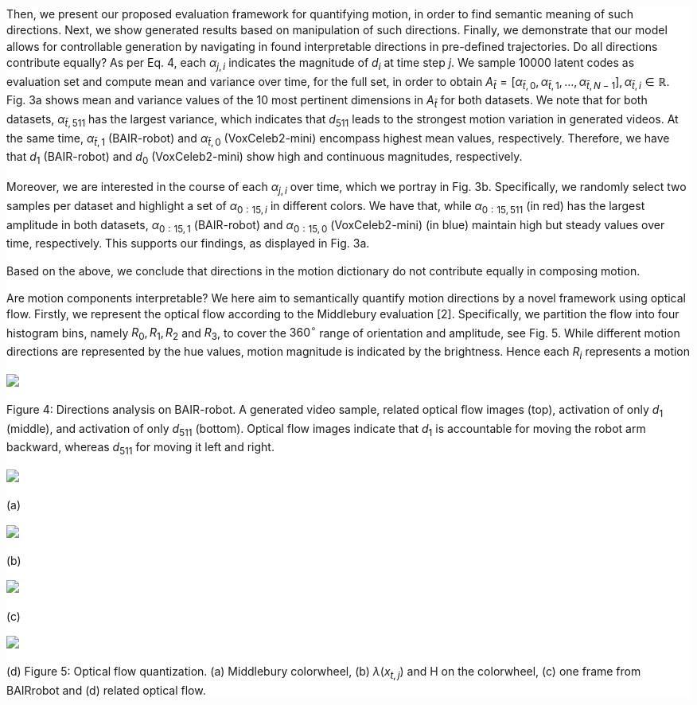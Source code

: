 Then, we present our proposed evaluation framework for quantifying motion, in order to find semantic meaning of such directions. Next, we show generated results based on manipulation of such directions. Finally, we demonstrate that our model allows for controllable generation by navigating in found interpretable directions in pre-defined trajectories.
Do all directions contribute equally? As per Eq. 4, each $\alpha_{j, i}$ indicates the magnitude of $d_{i}$ at time step $j$. We sample 10000 latent codes as evaluation set and compute mean and variance over time, for the full set, in order to obtain $A_{\bar{t}}=\left[\alpha_{\bar{t}, 0}, \alpha_{\bar{t}, 1}, \ldots, \alpha_{\bar{t}, N-1}\right], \alpha_{\bar{t}, i} \in \mathbb{R}$. Fig. 3a shows mean and variance values of the 10 most pertinent dimensions in $A_{\bar{t}}$ for both datasets. We note that for both datasets, $\alpha_{\bar{t}, 511}$ has the largest variance, which indicates that $d_{511}$ leads to the strongest motion variation in generated videos. At the same time, $\alpha_{\bar{t}, 1}$ (BAIR-robot) and $\alpha_{\bar{t}, 0}$ (VoxCeleb2-mini) encompass highest mean values, respectively. Therefore, we have that $d_{1}$ (BAIR-robot) and $d_{0}$ (VoxCeleb2-mini) show high and continuous magnitudes, respectively.

Moreover, we are interested in the course of each $\alpha_{j, i}$ over time, which we portray in Fig. 3b. Specifically, we randomly select two samples per dataset and highlight a set of $\alpha_{0: 15, i}$ in different colors. We have that, while $\alpha_{0: 15,511}$ (in red) has the largest amplitude in both datasets, $\alpha_{0: 15,1}$ (BAIR-robot) and $\alpha_{0: 15,0}$ (VoxCeleb2-mini) (in blue) maintain high but steady values over time, respectively. This supports our findings, as displayed in Fig. 3a.

Based on the above, we conclude that directions in the motion dictionary do not contribute equally in composing motion.

Are motion components interpretable? We here aim to semantically quantify motion directions by a novel framework using optical flow. Firstly, we represent the optical flow according to the Middlebury evaluation [2]. Specifically, we partition the flow into four histogram bins, namely $R_{0}, R_{1}, R_{2}$ and $R_{3}$, to cover the $360^{\circ}$ range of orientation and amplitude, see Fig. 5. While different motion directions are represented by the hue values, motion magnitude is indicated by the brightness. Hence each $R_{i}$ represents a motion

![](https://cdn.mathpix.com/cropped/2024_06_04_7b79a73b3f86ab3d9176g-07.jpg?height=532&width=1743&top_left_y=257&top_left_x=164)

Figure 4: Directions analysis on BAIR-robot. A generated video sample, related optical flow images (top), activation of only $d_{1}$ (middle), and activation of only $d_{511}$ (bottom). Optical flow images indicate that $d_{1}$ is accountable for moving the robot arm backward, whereas $d_{511}$ for moving it left and right.

![](https://cdn.mathpix.com/cropped/2024_06_04_7b79a73b3f86ab3d9176g-07.jpg?height=209&width=200&top_left_y=974&top_left_x=190)

(a)

![](https://cdn.mathpix.com/cropped/2024_06_04_7b79a73b3f86ab3d9176g-07.jpg?height=203&width=206&top_left_y=972&top_left_x=385)

(b)

![](https://cdn.mathpix.com/cropped/2024_06_04_7b79a73b3f86ab3d9176g-07.jpg?height=211&width=200&top_left_y=973&top_left_x=583)

(c)

![](https://cdn.mathpix.com/cropped/2024_06_04_7b79a73b3f86ab3d9176g-07.jpg?height=209&width=111&top_left_y=974&top_left_x=844)

(d)
Figure 5: Optical flow quantization. (a) Middlebury colorwheel, (b) $\lambda\left(x_{t, j}\right)$ and $\mathrm{H}$ on the colorwheel, (c) one frame from BAIRrobot and (d) related optical flow.
